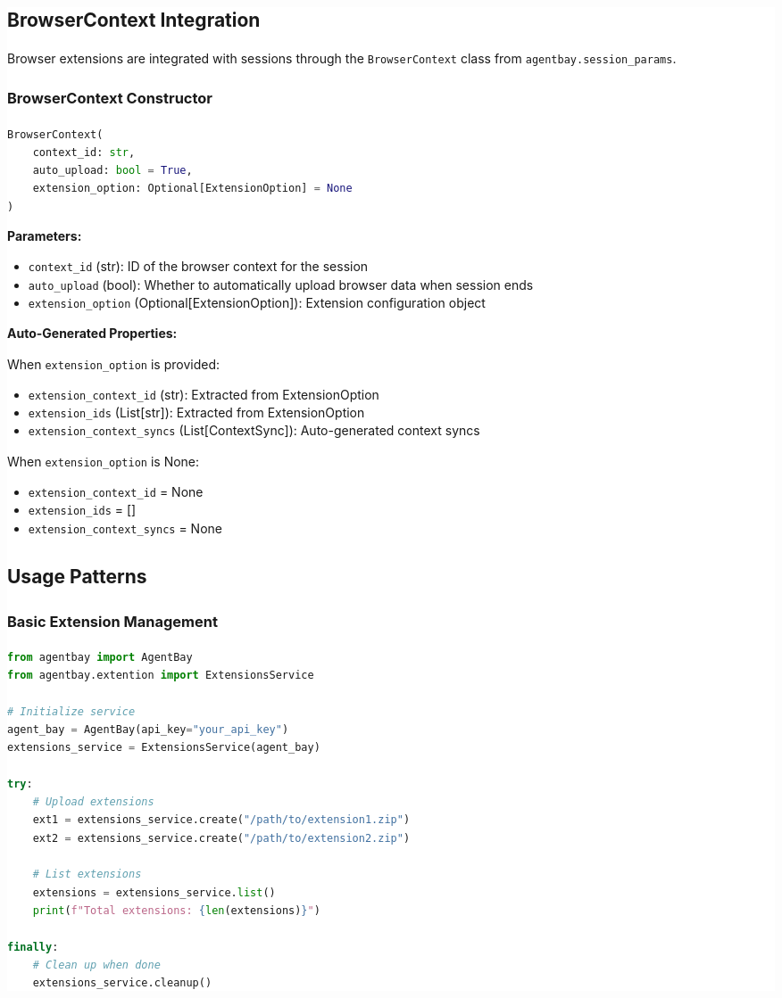 ## BrowserContext Integration

Browser extensions are integrated with sessions through the `BrowserContext` class from `agentbay.session_params`.

### BrowserContext Constructor

```python
BrowserContext(
    context_id: str, 
    auto_upload: bool = True, 
    extension_option: Optional[ExtensionOption] = None
)
```

**Parameters:**
- `context_id` (str): ID of the browser context for the session
- `auto_upload` (bool): Whether to automatically upload browser data when session ends
- `extension_option` (Optional[ExtensionOption]): Extension configuration object

**Auto-Generated Properties:**

When `extension_option` is provided:
- `extension_context_id` (str): Extracted from ExtensionOption
- `extension_ids` (List[str]): Extracted from ExtensionOption
- `extension_context_syncs` (List[ContextSync]): Auto-generated context syncs

When `extension_option` is None:
- `extension_context_id` = None
- `extension_ids` = []
- `extension_context_syncs` = None

## Usage Patterns

### Basic Extension Management

```python
from agentbay import AgentBay
from agentbay.extention import ExtensionsService

# Initialize service
agent_bay = AgentBay(api_key="your_api_key")
extensions_service = ExtensionsService(agent_bay)

try:
    # Upload extensions
    ext1 = extensions_service.create("/path/to/extension1.zip")
    ext2 = extensions_service.create("/path/to/extension2.zip")
    
    # List extensions
    extensions = extensions_service.list()
    print(f"Total extensions: {len(extensions)}")
    
finally:
    # Clean up when done
    extensions_service.cleanup()
```
